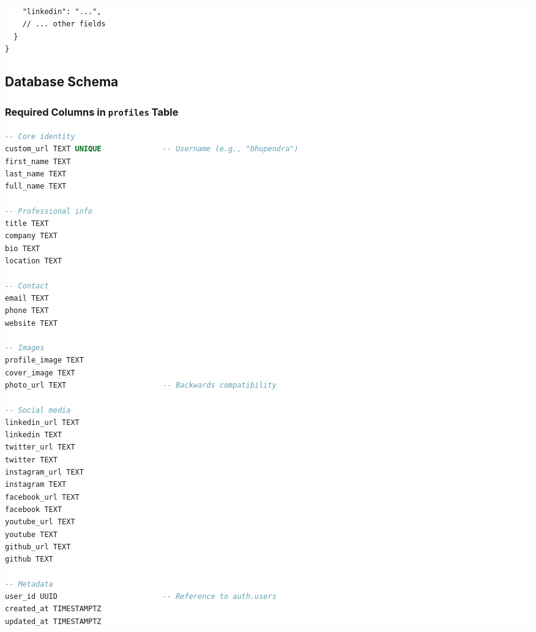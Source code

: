 ```
    "linkedin": "...",
    // ... other fields
  }
}
```

## Database Schema

### Required Columns in `profiles` Table

```sql
-- Core identity
custom_url TEXT UNIQUE              -- Username (e.g., "bhupendra")
first_name TEXT
last_name TEXT
full_name TEXT

-- Professional info
title TEXT
company TEXT
bio TEXT
location TEXT

-- Contact
email TEXT
phone TEXT
website TEXT

-- Images
profile_image TEXT
cover_image TEXT
photo_url TEXT                      -- Backwards compatibility

-- Social media
linkedin_url TEXT
linkedin TEXT
twitter_url TEXT
twitter TEXT
instagram_url TEXT
instagram TEXT
facebook_url TEXT
facebook TEXT
youtube_url TEXT
youtube TEXT
github_url TEXT
github TEXT

-- Metadata
user_id UUID                        -- Reference to auth.users
created_at TIMESTAMPTZ
updated_at TIMESTAMPTZ
```

